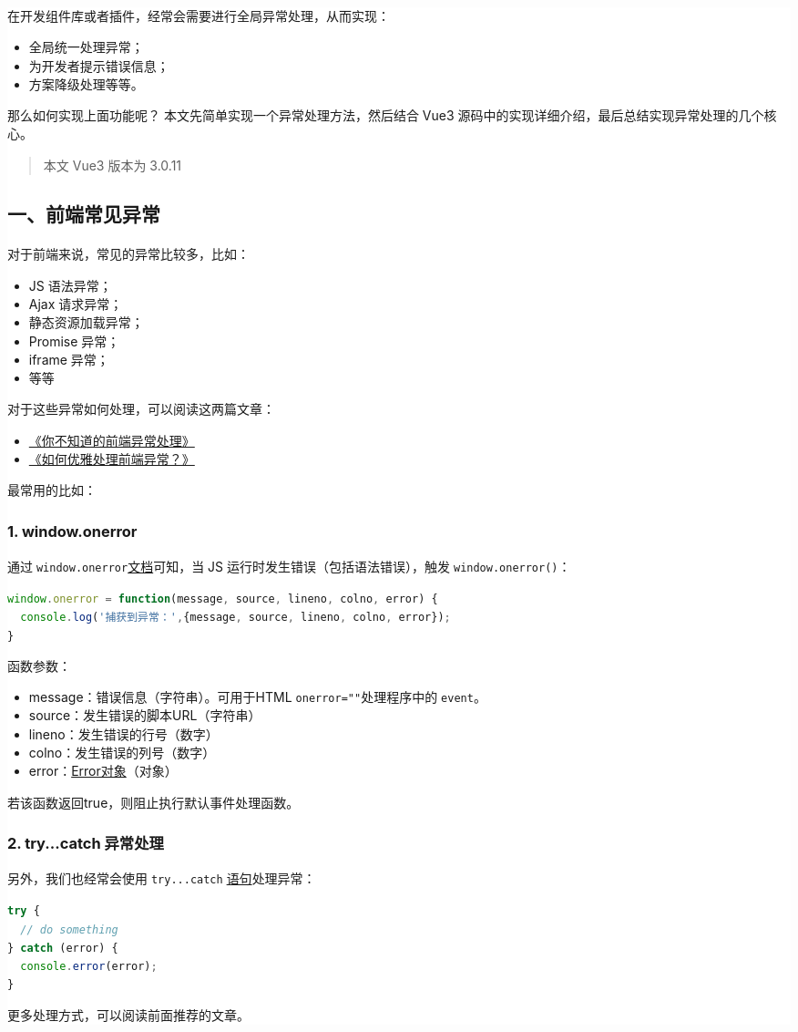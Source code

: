 在开发组件库或者插件，经常会需要进行全局异常处理，从而实现：

- 全局统一处理异常；
- 为开发者提示错误信息；
- 方案降级处理等等。

那么如何实现上面功能呢？
本文先简单实现一个异常处理方法，然后结合 Vue3 源码中的实现详细介绍，最后总结实现异常处理的几个核心。

> 本文 Vue3 版本为 3.0.11

## 一、前端常见异常
对于前端来说，常见的异常比较多，比如：

- JS 语法异常；
- Ajax 请求异常；
- 静态资源加载异常；
- Promise 异常；
- iframe 异常；
- 等等

对于这些异常如何处理，可以阅读这两篇文章：

- [《你不知道的前端异常处理》](https://mp.weixin.qq.com/s/St5szyXiT20StNURTaxMcg)
- [《如何优雅处理前端异常？》](http://jartto.wang/2018/11/20/js-exception-handling/)

最常用的比如：
### 1. window.onerror
通过 `window.onerror`[文档](https://developer.mozilla.org/zh-CN/docs/Web/API/GlobalEventHandlers/onerror)可知，当 JS 运行时发生错误（包括语法错误），触发 `window.onerror()`：
```javascript
window.onerror = function(message, source, lineno, colno, error) {
  console.log('捕获到异常：',{message, source, lineno, colno, error});
}
```
函数参数：

- message：错误信息（字符串）。可用于HTML `onerror=""`处理程序中的 `event`。
- source：发生错误的脚本URL（字符串）
- lineno：发生错误的行号（数字）
- colno：发生错误的列号（数字）
- error：[Error对象](https://developer.mozilla.org/en-US/docs/Web/JavaScript/Reference/Global_Objects/Error)（对象）

若该函数返回true，则阻止执行默认事件处理函数。

### 2.  try...catch 异常处理
另外，我们也经常会使用 `try...catch` [语句](https://developer.mozilla.org/zh-CN/docs/Web/JavaScript/Reference/Statements/try...catch)处理异常：
```javascript
try {
  // do something
} catch (error) {
  console.error(error);
}
```
更多处理方式，可以阅读前面推荐的文章。
